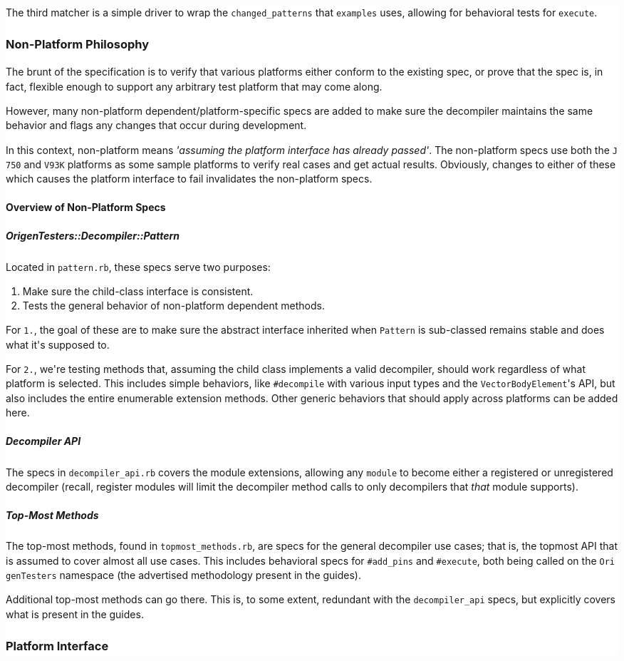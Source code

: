 The third matcher is a simple driver to wrap the `changed_patterns` that `examples`
uses, allowing for behavioral tests for `execute`.

### Non-Platform Philosophy

The brunt of the specification is to verify that various platforms either conform
to the existing spec, or prove that the spec is, in fact, flexible enough to support any
arbitrary test platform that may come along.

However, many non-platform dependent/platform-specific specs are added to make
sure the decompiler maintains the same behavior and flags any changes that occur during development.

In this context, non-platform means _'assuming the platform interface has already passed'_.
The non-platform specs use both the `J750` and `V93K` platforms as some sample platforms to
verify real cases and get actual results. Obviously, changes to either of these
which causes the platform interface to fail invalidates the non-platform specs.

#### Overview of Non-Platform Specs

##### OrigenTesters::Decompiler::Pattern

Located in `pattern.rb`, these specs serve two purposes:

1. Make sure the child-class interface is consistent.
2. Tests the general behavior of non-platform dependent methods.

For `1.`, the goal of these are to make sure the abstract interface inherited
when `Pattern` is sub-classed remains stable and does what it's supposed to.

For `2.`, we're testing methods that, assuming the child class implements a valid
decompiler, should work regardless of what platform is selected. This includes
simple behaviors, like `#decompile` with various input types and the
`VectorBodyElement`'s API, but also includes the entire enumerable extension
methods. Other generic behaviors that should apply across platforms can be added here.

##### Decompiler API

The specs in `decompiler_api.rb` covers the module extensions, allowing any
`module` to become either a registered or unregistered decompiler (recall,
register modules will limit the decompiler method calls to only decompilers
that _that_ module supports).

##### Top-Most Methods

The top-most methods, found in `topmost_methods.rb`, are specs for the general
decompiler use cases; that is, the topmost API that is assumed to cover almost
all use cases. This includes behavioral specs for `#add_pins` and `#execute`, both
being called on the `OrigenTesters` namespace (the advertised methodology present
in the guides).

Additional top-most methods can go there. This is, to some extent, redundant with
the `decompiler_api` specs, but explicitly covers what is present in the guides.

### Platform Interface
